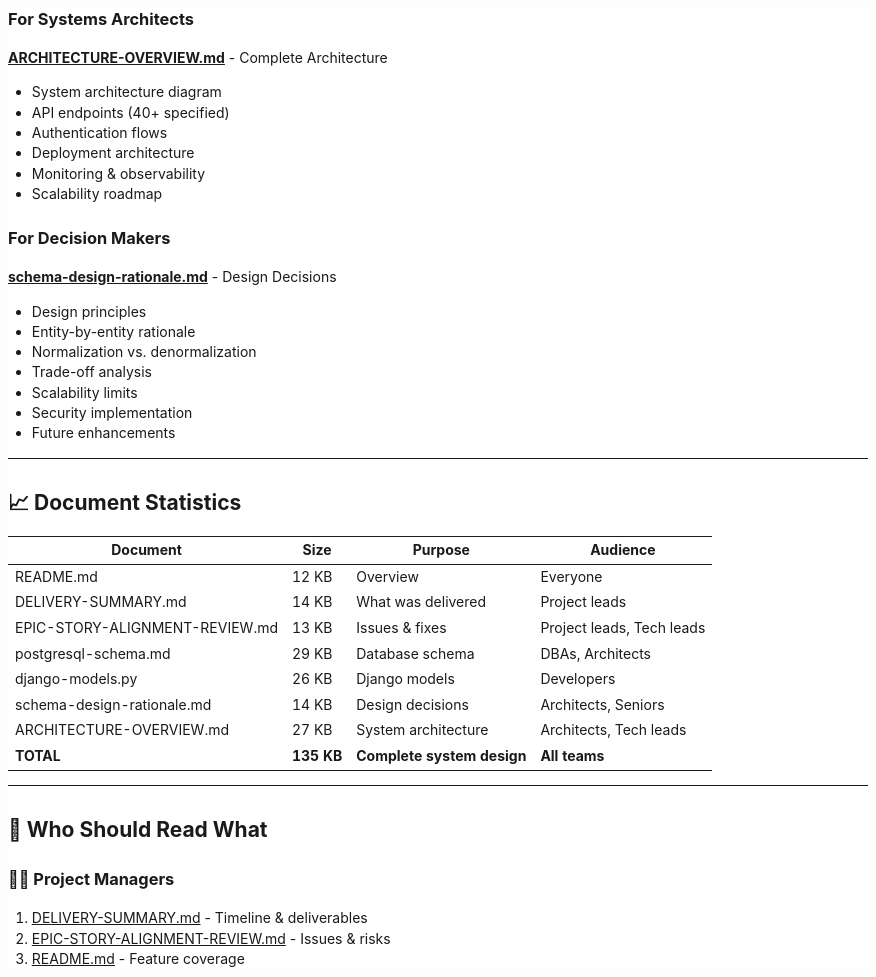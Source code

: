 ### For Systems Architects

**[ARCHITECTURE-OVERVIEW.md](ARCHITECTURE-OVERVIEW.md)** - Complete Architecture
- System architecture diagram
- API endpoints (40+ specified)
- Authentication flows
- Deployment architecture
- Monitoring & observability
- Scalability roadmap

### For Decision Makers

**[schema-design-rationale.md](schema-design-rationale.md)** - Design Decisions
- Design principles
- Entity-by-entity rationale
- Normalization vs. denormalization
- Trade-off analysis
- Scalability limits
- Security implementation
- Future enhancements

---

## 📈 Document Statistics

| Document | Size | Purpose | Audience |
|----------|------|---------|----------|
| README.md | 12 KB | Overview | Everyone |
| DELIVERY-SUMMARY.md | 14 KB | What was delivered | Project leads |
| EPIC-STORY-ALIGNMENT-REVIEW.md | 13 KB | Issues & fixes | Project leads, Tech leads |
| postgresql-schema.md | 29 KB | Database schema | DBAs, Architects |
| django-models.py | 26 KB | Django models | Developers |
| schema-design-rationale.md | 14 KB | Design decisions | Architects, Seniors |
| ARCHITECTURE-OVERVIEW.md | 27 KB | System architecture | Architects, Tech leads |
| **TOTAL** | **135 KB** | **Complete system design** | **All teams** |

---

## 🎯 Who Should Read What

### 👨‍💼 Project Managers
1. [DELIVERY-SUMMARY.md](DELIVERY-SUMMARY.md) - Timeline & deliverables
2. [EPIC-STORY-ALIGNMENT-REVIEW.md](EPIC-STORY-ALIGNMENT-REVIEW.md) - Issues & risks
3. [README.md](README.md) - Feature coverage
